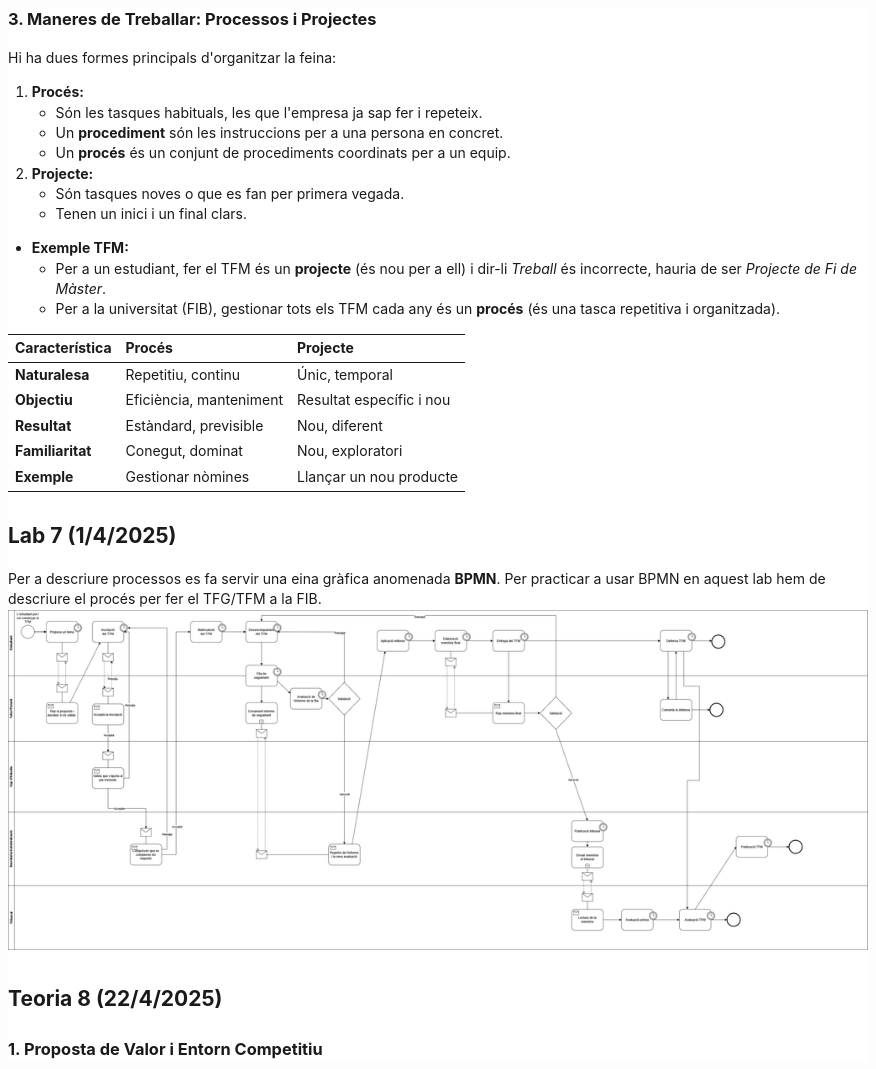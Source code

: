 ### 3. Maneres de Treballar: Processos i Projectes
Hi ha dues formes principals d'organitzar la feina:

1.  **Procés:**
    * Són les tasques habituals, les que l'empresa ja sap fer i repeteix.
    * Un **procediment** són les instruccions per a una persona en concret.
    * Un **procés** és un conjunt de procediments coordinats per a un equip.
2.  **Projecte:**
    * Són tasques noves o que es fan per primera vegada.
    * Tenen un inici i un final clars.

* **Exemple TFM:**
    * Per a un estudiant, fer el TFM és un **projecte** (és nou per a ell) i dir-li *Treball* és incorrecte, hauria de ser *Projecte de Fi de Màster*.
    * Per a la universitat (FIB), gestionar tots els TFM cada any és un **procés** (és una tasca repetitiva i organitzada).

| Característica | Procés                        | Projecte                      |
| :------------- | :---------------------------- | :---------------------------- |
| **Naturalesa** | Repetitiu, continu          | Únic, temporal                |
| **Objectiu** | Eficiència, manteniment     | Resultat específic i nou    |
| **Resultat** | Estàndard, previsible       | Nou, diferent                 |
| **Familiaritat**| Conegut, dominat              | Nou, exploratori              |
| **Exemple** | Gestionar nòmines           | Llançar un nou producte       |

## Lab 7 (1/4/2025)
Per a descriure processos es fa servir una eina gràfica anomenada **BPMN**. Per practicar a usar BPMN en aquest lab hem de descriure el procés per fer el TFG/TFM a la FIB.
![](./imatges/bpmn.png)

## Teoria 8 (22/4/2025)
### 1. Proposta de Valor i Entorn Competitiu
